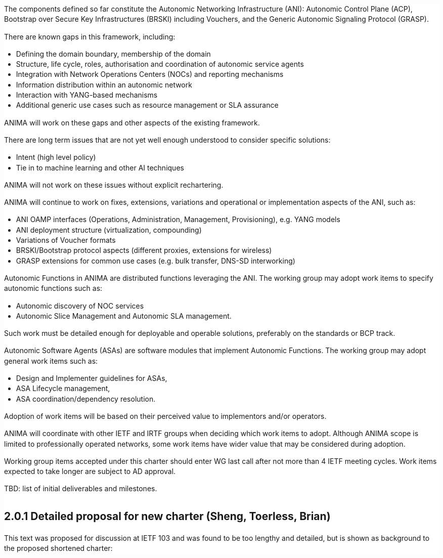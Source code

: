 The components defined so far constitute the Autonomic Networking Infrastructure (ANI): Autonomic Control Plane (ACP), Bootstrap over Secure Key Infrastructures (BRSKI) including Vouchers, and the Generic Autonomic Signaling Protocol (GRASP).

There are known gaps in this framework, including:

- Defining the domain boundary, membership of the domain
- Structure, life cycle, roles, authorisation and coordination of autonomic service agents
- Integration with Network Operations Centers (NOCs) and reporting mechanisms
- Information distribution within an autonomic network
- Interaction with YANG-based mechanisms
- Additional generic use cases such as resource management or SLA assurance

ANIMA will work on these gaps and other aspects of the existing framework.

There are long term issues that are not yet well enough understood to consider specific solutions:

- Intent (high level policy)
- Tie in to machine learning and other AI techniques

ANIMA will not work on these issues without explicit rechartering.

ANIMA will continue to work on fixes, extensions, variations and operational or implementation aspects of the ANI, such as:

- ANI OAMP interfaces (Operations, Administration, Management, Provisioning), e.g. YANG models
- ANI deployment structure (virtualization, compounding)
- Variations of Voucher formats
- BRSKI/Bootstrap protocol aspects (different proxies, extensions for wireless)
- GRASP extensions for common use cases (e.g. bulk transfer, DNS-SD interworking)

Autonomic Functions in ANIMA are distributed functions leveraging the ANI. The working group may adopt work items to specify autonomic functions such as:

- Autonomic discovery of NOC services
- Autonomic Slice Management and Autonomic SLA management.

Such work must be detailed enough for deployable and operable solutions, preferably on the standards or BCP track.

Autonomic Software Agents (ASAs) are software modules that implement Autonomic Functions. The working group may adopt general work items such as:

- Design and Implementer guidelines for ASAs,
- ASA Lifecycle management,
- ASA coordination/dependency resolution.

Adoption of work items will be based on their perceived value to implementors and/or operators.

ANIMA will coordinate with other IETF and IRTF groups when deciding which work items to adopt. Although ANIMA scope is limited to professionally operated networks, some work items have wider value that may be considered during adoption.

Working group items accepted under this charter should enter WG last call after not more than 4 IETF meeting cycles. Work items expected to take longer are subject to AD approval.

TBD: list of initial deliverables and milestones.

## 2.0.1 Detailed proposal for new charter (Sheng, Toerless, Brian)
This text was proposed for discussion at IETF 103 and was found to be too lengthy and detailed, but is shown as background to the proposed shortened charter:
